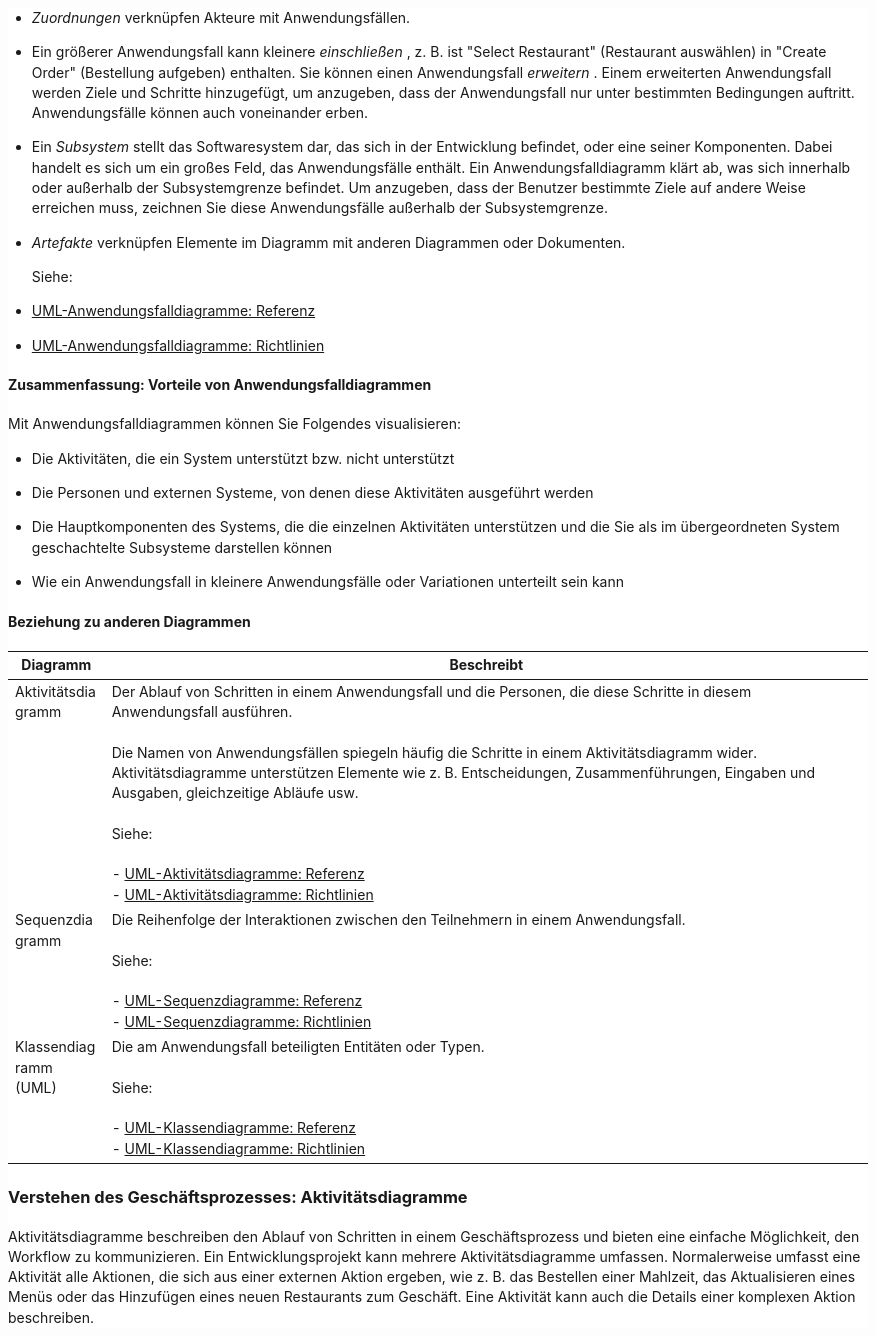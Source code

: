 - *Zuordnungen* verknüpfen Akteure mit Anwendungsfällen.

- Ein größerer Anwendungsfall kann kleinere *einschließen* , z. B. ist "Select Restaurant" (Restaurant auswählen) in "Create Order" (Bestellung aufgeben) enthalten. Sie können einen Anwendungsfall *erweitern* . Einem erweiterten Anwendungsfall werden Ziele und Schritte hinzugefügt, um anzugeben, dass der Anwendungsfall nur unter bestimmten Bedingungen auftritt. Anwendungsfälle können auch voneinander erben.

- Ein *Subsystem* stellt das Softwaresystem dar, das sich in der Entwicklung befindet, oder eine seiner Komponenten. Dabei handelt es sich um ein großes Feld, das Anwendungsfälle enthält. Ein Anwendungsfalldiagramm klärt ab, was sich innerhalb oder außerhalb der Subsystemgrenze befindet. Um anzugeben, dass der Benutzer bestimmte Ziele auf andere Weise erreichen muss, zeichnen Sie diese Anwendungsfälle außerhalb der Subsystemgrenze.

- *Artefakte* verknüpfen Elemente im Diagramm mit anderen Diagrammen oder Dokumenten.

  Siehe:

- [UML-Anwendungsfalldiagramme: Referenz](../modeling/uml-use-case-diagrams-reference.md)

- [UML-Anwendungsfalldiagramme: Richtlinien](../modeling/uml-use-case-diagrams-guidelines.md)

#### <a name="summary-strengths-of-use-case-diagrams"></a>Zusammenfassung: Vorteile von Anwendungsfalldiagrammen
 Mit Anwendungsfalldiagrammen können Sie Folgendes visualisieren:

- Die Aktivitäten, die ein System unterstützt bzw. nicht unterstützt

- Die Personen und externen Systeme, von denen diese Aktivitäten ausgeführt werden

- Die Hauptkomponenten des Systems, die die einzelnen Aktivitäten unterstützen und die Sie als im übergeordneten System geschachtelte Subsysteme darstellen können

- Wie ein Anwendungsfall in kleinere Anwendungsfälle oder Variationen unterteilt sein kann

#### <a name="relationship-to-other-diagrams"></a>Beziehung zu anderen Diagrammen

|**Diagramm**|**Beschreibt**|
|-----------------|-------------------|
|Aktivitätsdiagramm|Der Ablauf von Schritten in einem Anwendungsfall und die Personen, die diese Schritte in diesem Anwendungsfall ausführen.<br /><br /> Die Namen von Anwendungsfällen spiegeln häufig die Schritte in einem Aktivitätsdiagramm wider. Aktivitätsdiagramme unterstützen Elemente wie z. B. Entscheidungen, Zusammenführungen, Eingaben und Ausgaben, gleichzeitige Abläufe usw.<br /><br /> Siehe:<br /><br /> -   [UML-Aktivitätsdiagramme: Referenz](../modeling/uml-activity-diagrams-reference.md)<br />-   [UML-Aktivitätsdiagramme: Richtlinien](../modeling/uml-activity-diagrams-guidelines.md)|
|Sequenzdiagramm|Die Reihenfolge der Interaktionen zwischen den Teilnehmern in einem Anwendungsfall.<br /><br /> Siehe:<br /><br /> -   [UML-Sequenzdiagramme: Referenz](../modeling/uml-sequence-diagrams-reference.md)<br />-   [UML-Sequenzdiagramme: Richtlinien](../modeling/uml-sequence-diagrams-guidelines.md)|
|Klassendiagramm (UML)|Die am Anwendungsfall beteiligten Entitäten oder Typen.<br /><br /> Siehe:<br /><br /> -   [UML-Klassendiagramme: Referenz](../modeling/uml-class-diagrams-reference.md)<br />-   [UML-Klassendiagramme: Richtlinien](../modeling/uml-class-diagrams-guidelines.md)|

### <a name="understand-the-business-process-activity-diagrams"></a><a name="UnderstandActivities"></a> Verstehen des Geschäftsprozesses: Aktivitätsdiagramme
 Aktivitätsdiagramme beschreiben den Ablauf von Schritten in einem Geschäftsprozess und bieten eine einfache Möglichkeit, den Workflow zu kommunizieren. Ein Entwicklungsprojekt kann mehrere Aktivitätsdiagramme umfassen. Normalerweise umfasst eine Aktivität alle Aktionen, die sich aus einer externen Aktion ergeben, wie z. B. das Bestellen einer Mahlzeit, das Aktualisieren eines Menüs oder das Hinzufügen eines neuen Restaurants zum Geschäft. Eine Aktivität kann auch die Details einer komplexen Aktion beschreiben.
